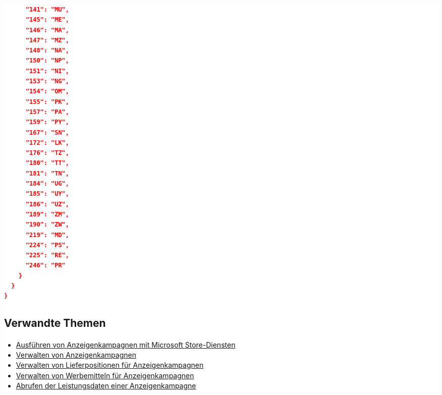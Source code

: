 ```json
      "141": "MU",
      "145": "ME",
      "146": "MA",
      "147": "MZ",
      "148": "NA",
      "150": "NP",
      "151": "NI",
      "153": "NG",
      "154": "OM",
      "155": "PK",
      "157": "PA",
      "159": "PY",
      "167": "SN",
      "172": "LK",
      "176": "TZ",
      "180": "TT",
      "181": "TN",
      "184": "UG",
      "185": "UY",
      "186": "UZ",
      "189": "ZM",
      "190": "ZW",
      "219": "MD",
      "224": "PS",
      "225": "RE",
      "246": "PR"
    }
  }
}
```

## <a name="related-topics"></a>Verwandte Themen

* [Ausführen von Anzeigenkampagnen mit Microsoft Store-Diensten](run-ad-campaigns-using-windows-store-services.md)
* [Verwalten von Anzeigenkampagnen](manage-ad-campaigns.md)
* [Verwalten von Lieferpositionen für Anzeigenkampagnen](manage-delivery-lines-for-ad-campaigns.md)
* [Verwalten von Werbemitteln für Anzeigenkampagnen](manage-creatives-for-ad-campaigns.md)
* [Abrufen der Leistungsdaten einer Anzeigenkampagne](get-ad-campaign-performance-data.md)
